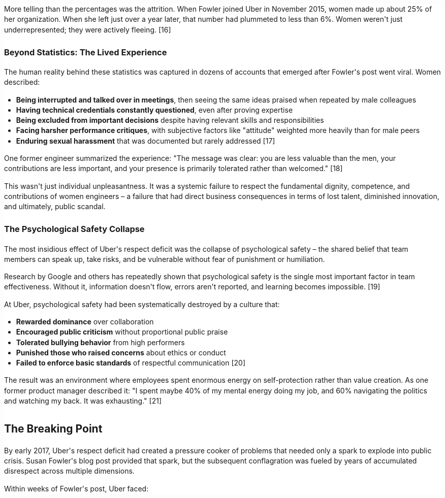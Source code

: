 More telling than the percentages was the attrition. When Fowler joined Uber in November 2015, women made up about 25% of her organization. When she left just over a year later, that number had plummeted to less than 6%. Women weren't just underrepresented; they were actively fleeing. [16]

### Beyond Statistics: The Lived Experience

The human reality behind these statistics was captured in dozens of accounts that emerged after Fowler's post went viral. Women described:

- **Being interrupted and talked over in meetings**, then seeing the same ideas praised when repeated by male colleagues
- **Having technical credentials constantly questioned**, even after proving expertise
- **Being excluded from important decisions** despite having relevant skills and responsibilities
- **Facing harsher performance critiques**, with subjective factors like "attitude" weighted more heavily than for male peers
- **Enduring sexual harassment** that was documented but rarely addressed [17]

One former engineer summarized the experience: "The message was clear: you are less valuable than the men, your contributions are less important, and your presence is primarily tolerated rather than welcomed." [18]

This wasn't just individual unpleasantness. It was a systemic failure to respect the fundamental dignity, competence, and contributions of women engineers – a failure that had direct business consequences in terms of lost talent, diminished innovation, and ultimately, public scandal.

### The Psychological Safety Collapse

The most insidious effect of Uber's respect deficit was the collapse of psychological safety – the shared belief that team members can speak up, take risks, and be vulnerable without fear of punishment or humiliation.

Research by Google and others has repeatedly shown that psychological safety is the single most important factor in team effectiveness. Without it, information doesn't flow, errors aren't reported, and learning becomes impossible. [19]

At Uber, psychological safety had been systematically destroyed by a culture that:

- **Rewarded dominance** over collaboration
- **Encouraged public criticism** without proportional public praise
- **Tolerated bullying behavior** from high performers
- **Punished those who raised concerns** about ethics or conduct
- **Failed to enforce basic standards** of respectful communication [20]

The result was an environment where employees spent enormous energy on self-protection rather than value creation. As one former product manager described it: "I spent maybe 40% of my mental energy doing my job, and 60% navigating the politics and watching my back. It was exhausting." [21]

## The Breaking Point

By early 2017, Uber's respect deficit had created a pressure cooker of problems that needed only a spark to explode into public crisis. Susan Fowler's blog post provided that spark, but the subsequent conflagration was fueled by years of accumulated disrespect across multiple dimensions.

Within weeks of Fowler's post, Uber faced:
